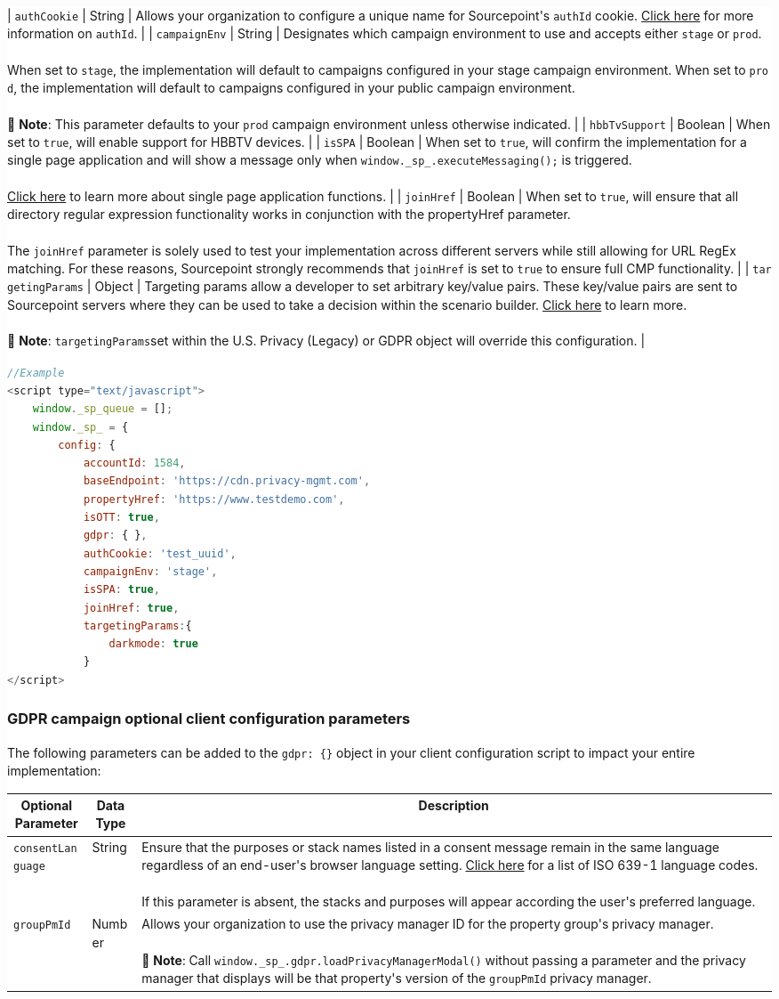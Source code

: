 | `authCookie`           | String        | Allows your organization to configure a unique name for Sourcepoint's `authId` cookie. [Click here](https://docs.sourcepoint.com/hc/en-us/articles/4403274791699-Authenticated-consent) for more information on `authId`.                                                                                                                                                                                                                               |
| `campaignEnv`          | String        | Designates which campaign environment to use and accepts either `stage` or `prod`.<br><br>When set to `stage`, the implementation will default to campaigns configured in your stage campaign environment. When set to `prod`, the implementation will default to campaigns configured in your public campaign environment.<br><br>:notebook: **Note**: This parameter defaults to your `prod` campaign environment unless otherwise indicated.         |
| `hbbTvSupport`         | Boolean       | When set to `true`, will enable support for HBBTV devices.                                                                                                                                                                                                                                                                                                                                                                                              |
| `isSPA`                | Boolean       | When set to `true`, will confirm the implementation for a single page application and will show a message only when `window._sp_.executeMessaging();` is triggered.<br><br>[Click here](#single-page-application) to learn more about single page application functions.                                                                                                                                                                                |
| `joinHref`             | Boolean       | When set to `true`, will ensure that all directory regular expression functionality works in conjunction with the propertyHref parameter.<br><br>The `joinHref` parameter is solely used to test your implementation across different servers while still allowing for URL RegEx matching. For these reasons, Sourcepoint strongly recommends that `joinHref` is set to `true` to ensure full CMP functionality.                                        |
| `targetingParams`      | Object        | Targeting params allow a developer to set arbitrary key/value pairs. These key/value pairs are sent to Sourcepoint servers where they can be used to take a decision within the scenario builder. [Click here](https://docs.sourcepoint.com/hc/en-us/articles/4404822445587-Key-value-pair-targeting) to learn more.<br><br>:notebook: **Note**: `targetingParams`set within the U.S. Privacy (Legacy) or GDPR object will override this configuration. |

```javascript
//Example
<script type="text/javascript">
    window._sp_queue = [];
    window._sp_ = {
        config: {
            accountId: 1584,
            baseEndpoint: 'https://cdn.privacy-mgmt.com',
            propertyHref: 'https://www.testdemo.com',
            isOTT: true,
            gdpr: { },
            authCookie: 'test_uuid',
            campaignEnv: 'stage',
            isSPA: true,
            joinHref: true,
            targetingParams:{
                darkmode: true
            }
</script>
```

### GDPR campaign optional client configuration parameters

The following parameters can be added to the `gdpr: {}` object in your client configuration script to impact your entire implementation:

| **Optional Parameter**       | **Data Type** | **Description**                                                                                                                                                                                                                                                                                                                                                                                                                          |
| ---------------------------- | ------------- | ---------------------------------------------------------------------------------------------------------------------------------------------------------------------------------------------------------------------------------------------------------------------------------------------------------------------------------------------------------------------------------------------------------------------------------------- |
| `consentLanguage`            | String        | Ensure that the purposes or stack names listed in a consent message remain in the same language regardless of an end-user's browser language setting. [Click here](https://en.wikipedia.org/wiki/List_of_ISO_639_language_codes) for a list of ISO 639-1 language codes.<br><br>If this parameter is absent, the stacks and purposes will appear according the user's preferred language.                                                |
| `groupPmId`                  | Number        | Allows your organization to use the privacy manager ID for the property group's privacy manager.<br><br>:notebook: **Note**: Call `window._sp_.gdpr.loadPrivacyManagerModal()` without passing a parameter and the privacy manager that displays will be that property's version of the `groupPmId` privacy manager.                                                                                                                     |